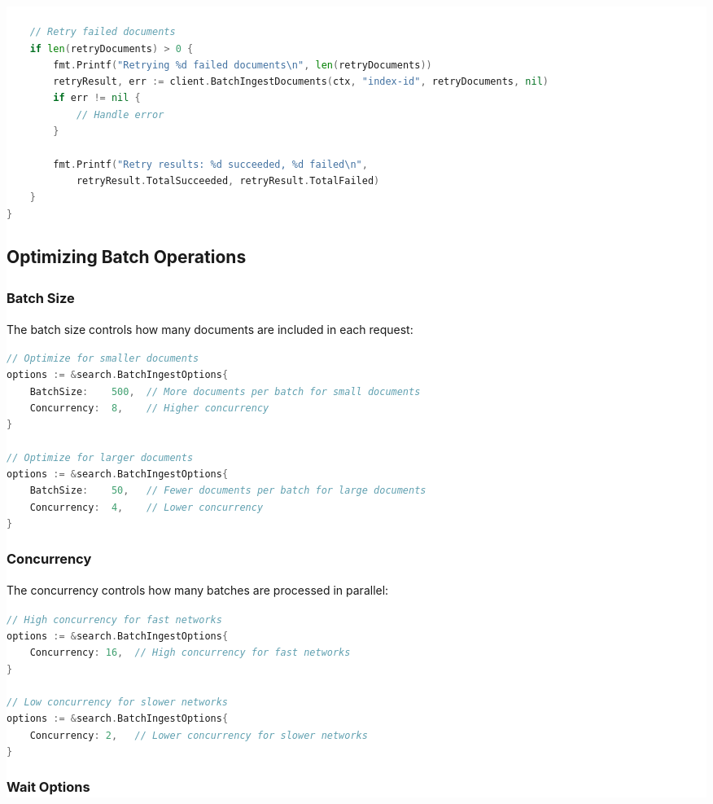 ```go
    
    // Retry failed documents
    if len(retryDocuments) > 0 {
        fmt.Printf("Retrying %d failed documents\n", len(retryDocuments))
        retryResult, err := client.BatchIngestDocuments(ctx, "index-id", retryDocuments, nil)
        if err != nil {
            // Handle error
        }
        
        fmt.Printf("Retry results: %d succeeded, %d failed\n", 
            retryResult.TotalSucceeded, retryResult.TotalFailed)
    }
}
```

## Optimizing Batch Operations

### Batch Size

The batch size controls how many documents are included in each request:

```go
// Optimize for smaller documents
options := &search.BatchIngestOptions{
    BatchSize:    500,  // More documents per batch for small documents
    Concurrency:  8,    // Higher concurrency
}

// Optimize for larger documents
options := &search.BatchIngestOptions{
    BatchSize:    50,   // Fewer documents per batch for large documents
    Concurrency:  4,    // Lower concurrency
}
```

### Concurrency

The concurrency controls how many batches are processed in parallel:

```go
// High concurrency for fast networks
options := &search.BatchIngestOptions{
    Concurrency: 16,  // High concurrency for fast networks
}

// Low concurrency for slower networks
options := &search.BatchIngestOptions{
    Concurrency: 2,   // Lower concurrency for slower networks
}
```

### Wait Options
